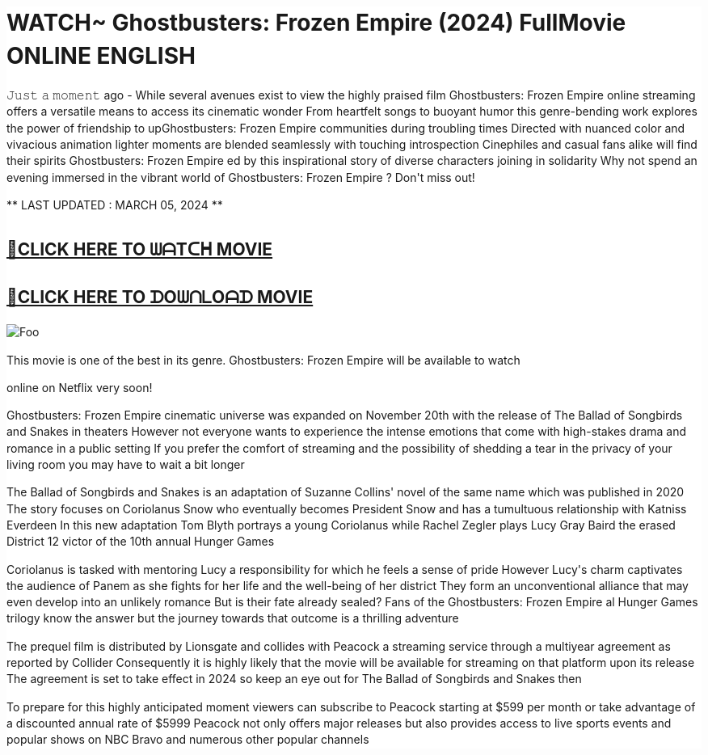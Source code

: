# WATCH~ Ghostbusters: Frozen Empire (2024) FullMovie ONLINE ENGLISH
𝙹𝚞𝚜𝚝 𝚊 𝚖𝚘𝚖𝚎𝚗𝚝 ago - While several avenues exist to view the highly praised film Ghostbusters: Frozen Empire online streaming offers a versatile means to access its cinematic wonder From heartfelt songs to buoyant humor this genre-bending work explores the power of friendship to upGhostbusters: Frozen Empire communities during troubling times Directed with nuanced color and vivacious animation lighter moments are blended seamlessly with touching introspection Cinephiles and casual fans alike will find their spirits Ghostbusters: Frozen Empire ed by this inspirational story of diverse characters joining in solidarity Why not spend an evening immersed in the vibrant world of Ghostbusters: Frozen Empire ? Don't miss out!

** LAST UPDATED : MARCH 05, 2024 **

## <a href="http://see.4tv.live/movie/967847/ghostbusters-frozen-empire/watch">🔴CLICK HERE TO ᗯᗩTᑕᕼ MOVIE</a>

## <a href="http://see.4tv.live/movie/967847/ghostbusters-frozen-empire/watch">🔴CLICK HERE TO ᗪOᗯᑎᒪOᗩᗪ MOVIE</a>

<animated-image data-catalyst=""><a href="http://see.4tv.live/movie/967847/ghostbusters-frozen-empire/watch" rel="nofollow" data-target="animated-image.originalLink"><img src="https://camo.githubusercontent.com/917e6ed5c302499242165dcc02bdbce85c075fd21b35918eb9c0b771855261b8/68747470733a2f2f7374617469632e7769787374617469632e636f6d2f6d656469612f6232343966395f61646163386637306662336634356238383639313639366337376465313866337e6d76322e676966" alt="Foo" data-canonical-src="https://static.wixstatic.com/media/b249f9_adac8f70fb3f45b88691696c77de18f3~mv2.gif" style="max-width: 100%; display: inline-block;" data-target="animated-image.originalImage"></a>


This movie is one of the best in its genre. Ghostbusters: Frozen Empire will be available to watch

online on Netflix very soon!

Ghostbusters: Frozen Empire cinematic universe was expanded on November 20th with the release of The Ballad of Songbirds and Snakes in theaters However not everyone wants to experience the intense emotions that come with high-stakes drama and romance in a public setting If you prefer the comfort of streaming and the possibility of shedding a tear in the privacy of your living room you may have to wait a bit longer

The Ballad of Songbirds and Snakes is an adaptation of Suzanne Collins' novel of the same name which was published in 2020 The story focuses on Coriolanus Snow who eventually becomes President Snow and has a tumultuous relationship with Katniss Everdeen In this new adaptation Tom Blyth portrays a young Coriolanus while Rachel Zegler plays Lucy Gray Baird the erased District 12 victor of the 10th annual Hunger Games

Coriolanus is tasked with mentoring Lucy a responsibility for which he feels a sense of pride However Lucy's charm captivates the audience of Panem as she fights for her life and the well-being of her district They form an unconventional alliance that may even develop into an unlikely romance But is their fate already sealed? Fans of the Ghostbusters: Frozen Empire al Hunger Games trilogy know the answer but the journey towards that outcome is a thrilling adventure

The prequel film is distributed by Lionsgate and collides with Peacock a streaming service through a multiyear agreement as reported by Collider Consequently it is highly likely that the movie will be available for streaming on that platform upon its release The agreement is set to take effect in 2024 so keep an eye out for The Ballad of Songbirds and Snakes then

To prepare for this highly anticipated moment viewers can subscribe to Peacock starting at $599 per month or take advantage of a discounted annual rate of $5999 Peacock not only offers major releases but also provides access to live sports events and popular shows on NBC Bravo and numerous other popular channels

